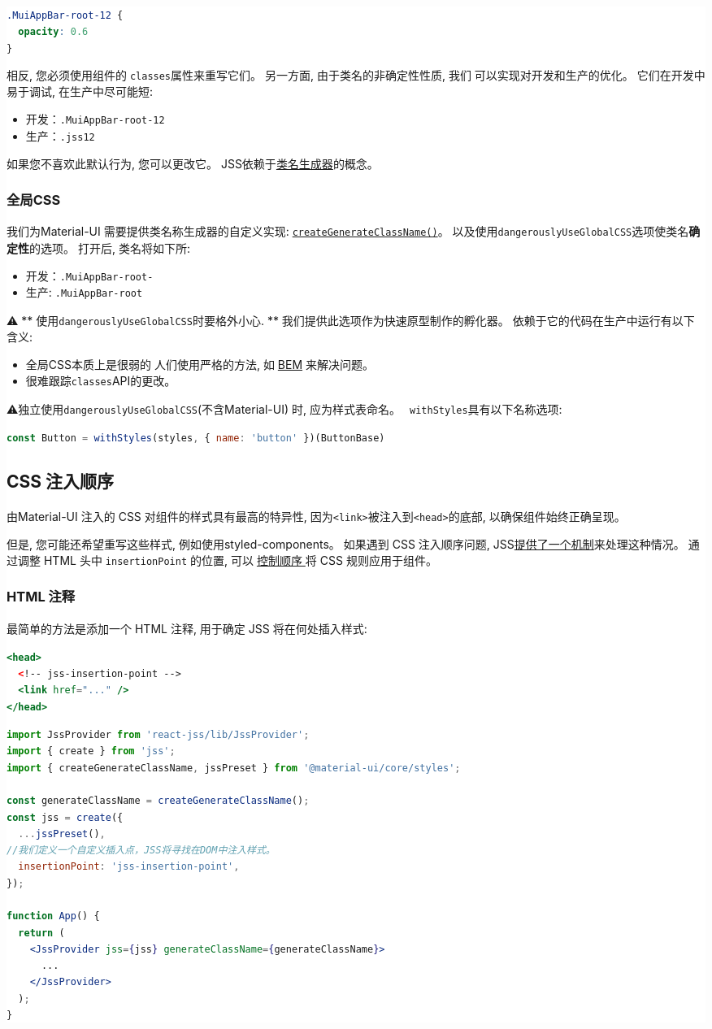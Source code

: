 ```css
.MuiAppBar-root-12 {
  opacity: 0.6
}
```

相反, 您必须使用组件的 `classes`属性来重写它们。 另一方面, 由于类名的非确定性性质, 我们 可以实现对开发和生产的优化。 它们在开发中易于调试, 在生产中尽可能短:

- 开发：`.MuiAppBar-root-12`
- 生产：`.jss12`

如果您不喜欢此默认行为, 您可以更改它。 JSS依赖于[类名生成器](http://cssinjs.org/js-api/#generate-your-own-class-names)的概念。

### 全局CSS

我们为Material-UI 需要提供类名称生成器的自定义实现: [`createGenerateClassName()`](#creategenerateclassname-options-class-name-generator)。 以及使用`dangerouslyUseGlobalCSS`选项使类名**确定性**的选项。 打开后, 类名将如下所:

- 开发：`.MuiAppBar-root-`
- 生产: `.MuiAppBar-root`

⚠️ ** 使用`dangerouslyUseGlobalCSS`时要格外小心. ** 我们提供此选项作为快速原型制作的孵化器。 依赖于它的代码在生产中运行有以下含义:

- 全局CSS本质上是很弱的 人们使用严格的方法, 如 [BEM](http://getbem.com/introduction/) 来解决问题。
- 很难跟踪`classes`API的更改。

⚠️独立使用`dangerouslyUseGlobalCSS`(不含Material-UI) 时, 应为样式表命名。 ` withStyles`具有以下名称选项:

```jsx
const Button = withStyles(styles, { name: 'button' })(ButtonBase)
```

## CSS 注入顺序

由Material-UI 注入的 CSS 对组件的样式具有最高的特异性, 因为`<link>`被注入到`<head>`的底部, 以确保组件始终正确呈现。

但是, 您可能还希望重写这些样式, 例如使用styled-components。 如果遇到 CSS 注入顺序问题, JSS[提供了一个机制](https://github.com/cssinjs/jss/blob/master/docs/setup.md#specify-dom-insertion-point)来处理这种情况。 通过调整 HTML 头中 ` insertionPoint ` 的位置, 可以 [ 控制顺序 ](http://cssinjs.org/js-api/#attach-style-sheets-in-a-specific-order) 将 CSS 规则应用于组件。

### HTML 注释

最简单的方法是添加一个 HTML 注释, 用于确定 JSS 将在何处插入样式:

```jsx
<head>
  <!-- jss-insertion-point -->
  <link href="..." />
</head>
```

```jsx
import JssProvider from 'react-jss/lib/JssProvider';
import { create } from 'jss';
import { createGenerateClassName, jssPreset } from '@material-ui/core/styles';

const generateClassName = createGenerateClassName();
const jss = create({
  ...jssPreset(),
//我们定义一个自定义插入点，JSS将寻找在DOM中注入样式。
  insertionPoint: 'jss-insertion-point',
});

function App() {
  return (
    <JssProvider jss={jss} generateClassName={generateClassName}>
      ...
    </JssProvider>
  );
}
```